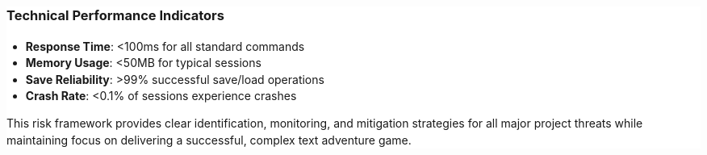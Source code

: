 ### Technical Performance Indicators
- **Response Time**: <100ms for all standard commands
- **Memory Usage**: <50MB for typical sessions
- **Save Reliability**: >99% successful save/load operations
- **Crash Rate**: <0.1% of sessions experience crashes

This risk framework provides clear identification, monitoring, and mitigation strategies for all major project threats while maintaining focus on delivering a successful, complex text adventure game.